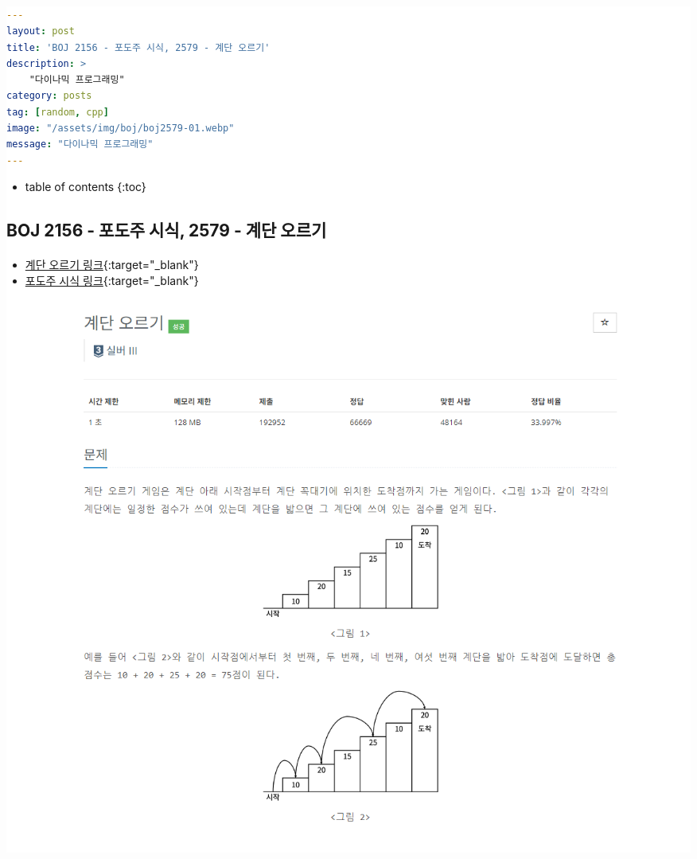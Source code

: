 ```yaml
---
layout: post
title: 'BOJ 2156 - 포도주 시식, 2579 - 계단 오르기'
description: >
    "다이나믹 프로그래밍"
category: posts
tag: [random, cpp]
image: "/assets/img/boj/boj2579-01.webp"
message: "다이나믹 프로그래밍"
---
```


- table of contents
{:toc}

## BOJ 2156 - 포도주 시식, 2579 - 계단 오르기

- [계단 오르기 링크](https://www.acmicpc.net/problem/2579){:target="_blank"}
- [포도주 시식 링크](https://www.acmicpc.net/problem/2156){:target="_blank"}

<center><img src="/assets/img/boj/boj2579-01.webp" width="80%" height="80%"></center><br>